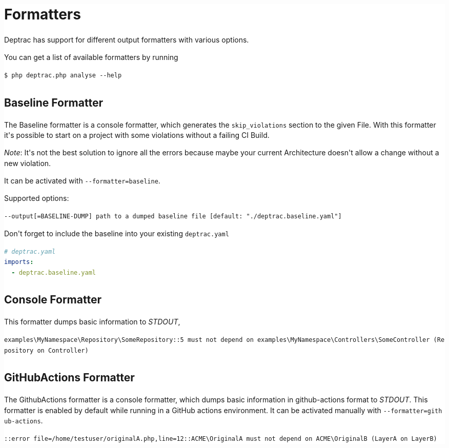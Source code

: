 # Formatters

Deptrac has support for different output formatters with various options.

You can get a list of available formatters by running

```console
$ php deptrac.php analyse --help
```

## Baseline Formatter

The Baseline formatter is a console formatter, which generates
the `skip_violations` section to the given File. With this formatter it's
possible to start on a project with some violations without a failing CI Build.

*Note*: It's not the best solution to ignore all the errors because maybe your
current Architecture doesn't allow a change without a new violation.

It can be activated with `--formatter=baseline`.

Supported options:

```
--output[=BASELINE-DUMP] path to a dumped baseline file [default: "./deptrac.baseline.yaml"]
```

Don't forget to include the baseline into your existing `deptrac.yaml`

```yaml
# deptrac.yaml
imports:
  - deptrac.baseline.yaml
```

## Console Formatter

This formatter dumps basic information to *STDOUT*,

```
examples\MyNamespace\Repository\SomeRepository::5 must not depend on examples\MyNamespace\Controllers\SomeController (Repository on Controller)
```

## GitHubActions Formatter

The GithubActions formatter is a console formatter, which dumps basic information
in github-actions format to *STDOUT*. This formatter is enabled by default while
running in a GitHub actions environment. It can be activated manually
with `--formatter=github-actions`.

```
::error file=/home/testuser/originalA.php,line=12::ACME\OriginalA must not depend on ACME\OriginalB (LayerA on LayerB)
```
